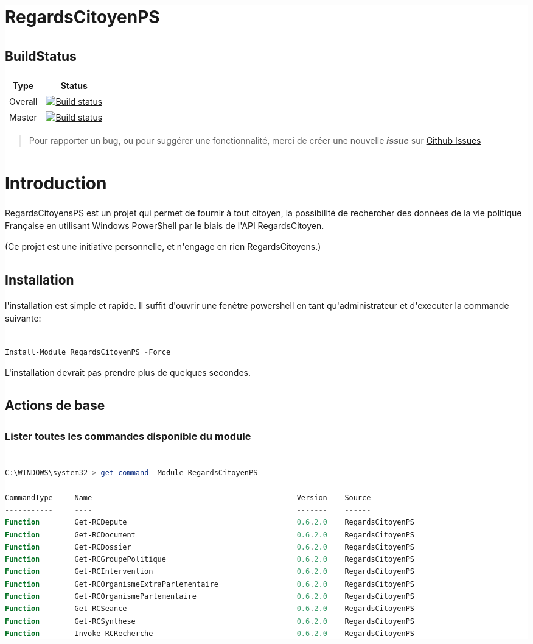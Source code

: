 # RegardsCitoyenPS

## BuildStatus
|Type|Status|
|---|---|
| Overall  | [![Build status](https://ci.appveyor.com/api/projects/status/l96c3v2raggh1unv?svg=true)](https://ci.appveyor.com/project/Stephanevg/regardscitoyenps)  |
| Master  | [![Build status](https://ci.appveyor.com/api/projects/status/l96c3v2raggh1unv/branch/master?svg=true)](https://ci.appveyor.com/project/Stephanevg/regardscitoyenps/branch/master)

> Pour rapporter un bug, ou pour suggérer une fonctionnalité, merci de créer une nouvelle _**issue**_ sur [Github Issues](https://github.com/Stephanevg/RegardsCitoyenPS/issues)

# Introduction

RegardsCitoyensPS est un projet qui permet de fournir à tout citoyen, la possibilité de rechercher des données de la vie politique Française en utilisant Windows PowerShell par le biais de l'API RegardsCitoyen.

(Ce projet est une initiative personnelle, et n'engage en rien RegardsCitoyens.)

## Installation

l'installation est simple et rapide. Il suffit d'ouvrir une fenêtre powershell en tant qu'administrateur et d'executer la commande suivante:

```Powershell

Install-Module RegardsCitoyenPS -Force

```

L'installation devrait pas prendre plus de quelques secondes.

## Actions de base

### Lister toutes les commandes disponible du module

```Powershell

C:\WINDOWS\system32 > get-command -Module RegardsCitoyenPS

CommandType     Name                                               Version    Source
-----------     ----                                               -------    ------
Function        Get-RCDepute                                       0.6.2.0    RegardsCitoyenPS
Function        Get-RCDocument                                     0.6.2.0    RegardsCitoyenPS
Function        Get-RCDossier                                      0.6.2.0    RegardsCitoyenPS
Function        Get-RCGroupePolitique                              0.6.2.0    RegardsCitoyenPS
Function        Get-RCIntervention                                 0.6.2.0    RegardsCitoyenPS
Function        Get-RCOrganismeExtraParlementaire                  0.6.2.0    RegardsCitoyenPS
Function        Get-RCOrganismeParlementaire                       0.6.2.0    RegardsCitoyenPS
Function        Get-RCSeance                                       0.6.2.0    RegardsCitoyenPS
Function        Get-RCSynthese                                     0.6.2.0    RegardsCitoyenPS
Function        Invoke-RCRecherche                                 0.6.2.0    RegardsCitoyenPS

```
